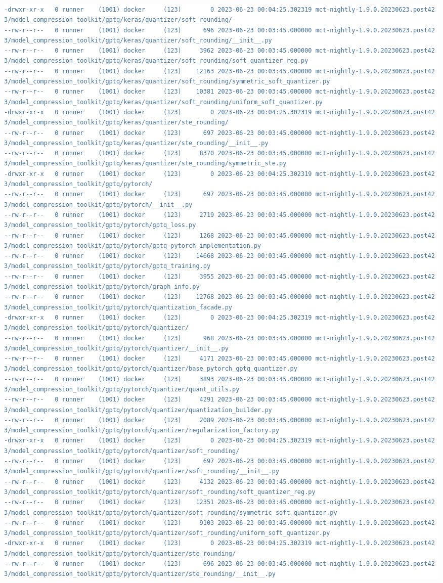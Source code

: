 ```diff
-drwxr-xr-x   0 runner    (1001) docker     (123)        0 2023-06-23 00:04:25.302319 mct-nightly-1.9.0.20230623.post423/model_compression_toolkit/gptq/keras/quantizer/soft_rounding/
--rw-r--r--   0 runner    (1001) docker     (123)      696 2023-06-23 00:03:45.000000 mct-nightly-1.9.0.20230623.post423/model_compression_toolkit/gptq/keras/quantizer/soft_rounding/__init__.py
--rw-r--r--   0 runner    (1001) docker     (123)     3962 2023-06-23 00:03:45.000000 mct-nightly-1.9.0.20230623.post423/model_compression_toolkit/gptq/keras/quantizer/soft_rounding/soft_quantizer_reg.py
--rw-r--r--   0 runner    (1001) docker     (123)    12163 2023-06-23 00:03:45.000000 mct-nightly-1.9.0.20230623.post423/model_compression_toolkit/gptq/keras/quantizer/soft_rounding/symmetric_soft_quantizer.py
--rw-r--r--   0 runner    (1001) docker     (123)    10381 2023-06-23 00:03:45.000000 mct-nightly-1.9.0.20230623.post423/model_compression_toolkit/gptq/keras/quantizer/soft_rounding/uniform_soft_quantizer.py
-drwxr-xr-x   0 runner    (1001) docker     (123)        0 2023-06-23 00:04:25.302319 mct-nightly-1.9.0.20230623.post423/model_compression_toolkit/gptq/keras/quantizer/ste_rounding/
--rw-r--r--   0 runner    (1001) docker     (123)      697 2023-06-23 00:03:45.000000 mct-nightly-1.9.0.20230623.post423/model_compression_toolkit/gptq/keras/quantizer/ste_rounding/__init__.py
--rw-r--r--   0 runner    (1001) docker     (123)     8370 2023-06-23 00:03:45.000000 mct-nightly-1.9.0.20230623.post423/model_compression_toolkit/gptq/keras/quantizer/ste_rounding/symmetric_ste.py
-drwxr-xr-x   0 runner    (1001) docker     (123)        0 2023-06-23 00:04:25.302319 mct-nightly-1.9.0.20230623.post423/model_compression_toolkit/gptq/pytorch/
--rw-r--r--   0 runner    (1001) docker     (123)      697 2023-06-23 00:03:45.000000 mct-nightly-1.9.0.20230623.post423/model_compression_toolkit/gptq/pytorch/__init__.py
--rw-r--r--   0 runner    (1001) docker     (123)     2719 2023-06-23 00:03:45.000000 mct-nightly-1.9.0.20230623.post423/model_compression_toolkit/gptq/pytorch/gptq_loss.py
--rw-r--r--   0 runner    (1001) docker     (123)     1268 2023-06-23 00:03:45.000000 mct-nightly-1.9.0.20230623.post423/model_compression_toolkit/gptq/pytorch/gptq_pytorch_implementation.py
--rw-r--r--   0 runner    (1001) docker     (123)    14668 2023-06-23 00:03:45.000000 mct-nightly-1.9.0.20230623.post423/model_compression_toolkit/gptq/pytorch/gptq_training.py
--rw-r--r--   0 runner    (1001) docker     (123)     3955 2023-06-23 00:03:45.000000 mct-nightly-1.9.0.20230623.post423/model_compression_toolkit/gptq/pytorch/graph_info.py
--rw-r--r--   0 runner    (1001) docker     (123)    12768 2023-06-23 00:03:45.000000 mct-nightly-1.9.0.20230623.post423/model_compression_toolkit/gptq/pytorch/quantization_facade.py
-drwxr-xr-x   0 runner    (1001) docker     (123)        0 2023-06-23 00:04:25.302319 mct-nightly-1.9.0.20230623.post423/model_compression_toolkit/gptq/pytorch/quantizer/
--rw-r--r--   0 runner    (1001) docker     (123)      968 2023-06-23 00:03:45.000000 mct-nightly-1.9.0.20230623.post423/model_compression_toolkit/gptq/pytorch/quantizer/__init__.py
--rw-r--r--   0 runner    (1001) docker     (123)     4171 2023-06-23 00:03:45.000000 mct-nightly-1.9.0.20230623.post423/model_compression_toolkit/gptq/pytorch/quantizer/base_pytorch_gptq_quantizer.py
--rw-r--r--   0 runner    (1001) docker     (123)     3893 2023-06-23 00:03:45.000000 mct-nightly-1.9.0.20230623.post423/model_compression_toolkit/gptq/pytorch/quantizer/quant_utils.py
--rw-r--r--   0 runner    (1001) docker     (123)     4291 2023-06-23 00:03:45.000000 mct-nightly-1.9.0.20230623.post423/model_compression_toolkit/gptq/pytorch/quantizer/quantization_builder.py
--rw-r--r--   0 runner    (1001) docker     (123)     2089 2023-06-23 00:03:45.000000 mct-nightly-1.9.0.20230623.post423/model_compression_toolkit/gptq/pytorch/quantizer/regularization_factory.py
-drwxr-xr-x   0 runner    (1001) docker     (123)        0 2023-06-23 00:04:25.302319 mct-nightly-1.9.0.20230623.post423/model_compression_toolkit/gptq/pytorch/quantizer/soft_rounding/
--rw-r--r--   0 runner    (1001) docker     (123)      697 2023-06-23 00:03:45.000000 mct-nightly-1.9.0.20230623.post423/model_compression_toolkit/gptq/pytorch/quantizer/soft_rounding/__init__.py
--rw-r--r--   0 runner    (1001) docker     (123)     4132 2023-06-23 00:03:45.000000 mct-nightly-1.9.0.20230623.post423/model_compression_toolkit/gptq/pytorch/quantizer/soft_rounding/soft_quantizer_reg.py
--rw-r--r--   0 runner    (1001) docker     (123)    12351 2023-06-23 00:03:45.000000 mct-nightly-1.9.0.20230623.post423/model_compression_toolkit/gptq/pytorch/quantizer/soft_rounding/symmetric_soft_quantizer.py
--rw-r--r--   0 runner    (1001) docker     (123)     9103 2023-06-23 00:03:45.000000 mct-nightly-1.9.0.20230623.post423/model_compression_toolkit/gptq/pytorch/quantizer/soft_rounding/uniform_soft_quantizer.py
-drwxr-xr-x   0 runner    (1001) docker     (123)        0 2023-06-23 00:04:25.302319 mct-nightly-1.9.0.20230623.post423/model_compression_toolkit/gptq/pytorch/quantizer/ste_rounding/
--rw-r--r--   0 runner    (1001) docker     (123)      696 2023-06-23 00:03:45.000000 mct-nightly-1.9.0.20230623.post423/model_compression_toolkit/gptq/pytorch/quantizer/ste_rounding/__init__.py
```
